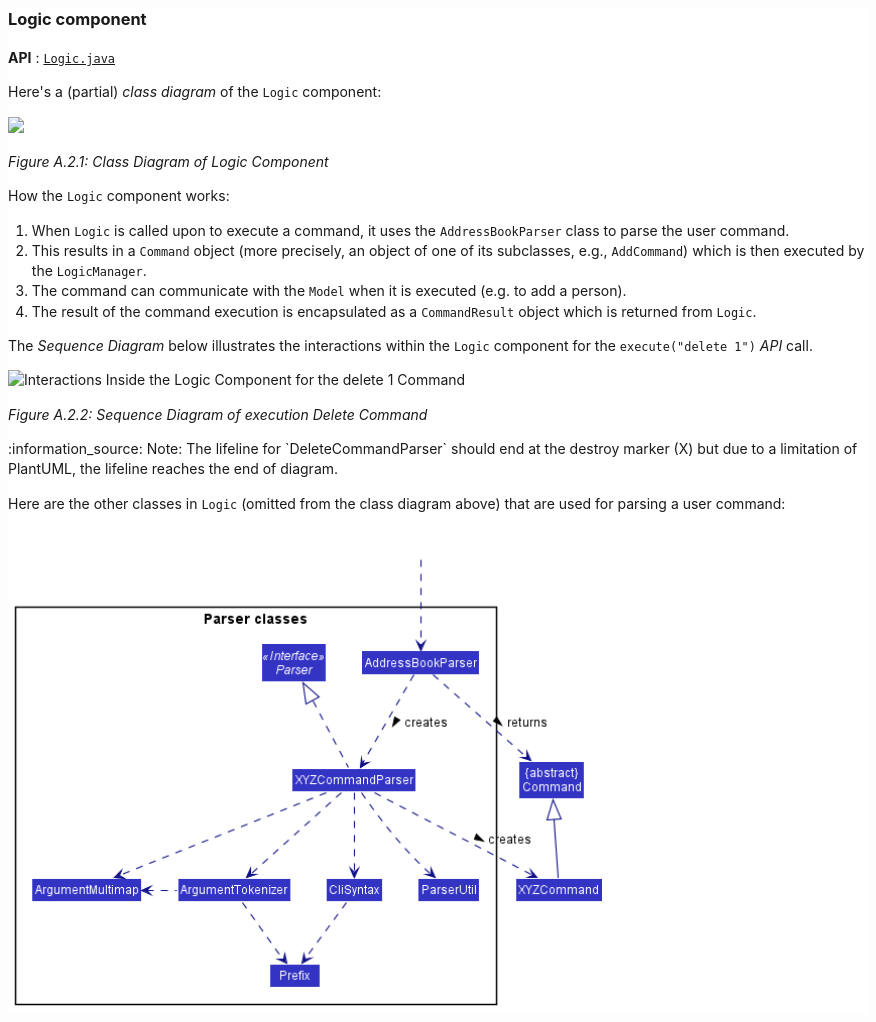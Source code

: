 
### Logic component

**API** : [`Logic.java`](https://github.com/AY2122S1-CS2103T-F13-3/tp/tree/master/src/main/java/seedu/address/logic/Logic.java)

Here's a (partial) *class diagram* of the `Logic` component:

<img src="images/LogicClassDiagram.png" width="550"/>

*Figure A.2.1: Class Diagram of Logic Component* 

How the `Logic` component works:
1. When `Logic` is called upon to execute a command, it uses the `AddressBookParser` class to parse the user command.
2. This results in a `Command` object (more precisely, an object of one of its subclasses, e.g., `AddCommand`) which is then executed by the `LogicManager`.
3. The command can communicate with the `Model` when it is executed (e.g. to add a person).
4. The result of the command execution is encapsulated as a `CommandResult` object which is returned from `Logic`.

The _Sequence Diagram_ below illustrates the interactions within the `Logic` component for the `execute("delete 1")` _API_ call.

![Interactions Inside the Logic Component for the `delete 1` Command](images/DeleteSequenceDiagram.png)

*Figure A.2.2: Sequence Diagram of execution Delete Command*

<div markdown="span" class="alert alert-info">:information_source: Note: The lifeline for `DeleteCommandParser` should end at the destroy marker (X) but due to a limitation of PlantUML, the lifeline reaches the end of diagram.
</div>

Here are the other classes in `Logic` (omitted from the class diagram above) that are used for parsing a user command:

<img src="images/ParserClasses.png" width="600"/>
